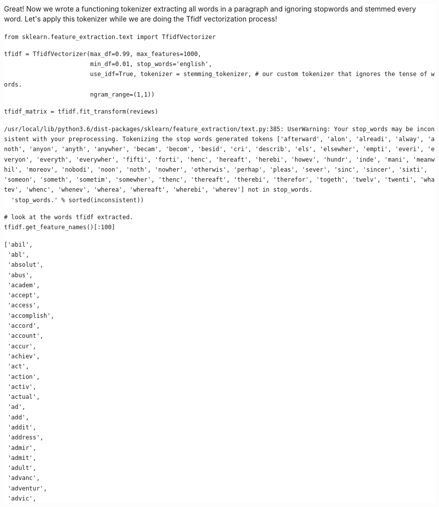

Great! Now we wrote a functioning tokenizer extracting all words in a paragraph and ignoring stopwords and stemmed every word. Let's apply this tokenizer while we are doing the Tfidf vectorization process!


```
from sklearn.feature_extraction.text import TfidfVectorizer
```


```
tfidf = TfidfVectorizer(max_df=0.99, max_features=1000,
                        min_df=0.01, stop_words='english',
                        use_idf=True, tokenizer = stemming_tokenizer, # our custom tokenizer that ignores the tense of words.
                        ngram_range=(1,1))
```


```
tfidf_matrix = tfidf.fit_transform(reviews)
```

    /usr/local/lib/python3.6/dist-packages/sklearn/feature_extraction/text.py:385: UserWarning: Your stop_words may be inconsistent with your preprocessing. Tokenizing the stop words generated tokens ['afterward', 'alon', 'alreadi', 'alway', 'anoth', 'anyon', 'anyth', 'anywher', 'becam', 'becom', 'besid', 'cri', 'describ', 'els', 'elsewher', 'empti', 'everi', 'everyon', 'everyth', 'everywher', 'fifti', 'forti', 'henc', 'hereaft', 'herebi', 'howev', 'hundr', 'inde', 'mani', 'meanwhil', 'moreov', 'nobodi', 'noon', 'noth', 'nowher', 'otherwis', 'perhap', 'pleas', 'sever', 'sinc', 'sincer', 'sixti', 'someon', 'someth', 'sometim', 'somewher', 'thenc', 'thereaft', 'therebi', 'therefor', 'togeth', 'twelv', 'twenti', 'whatev', 'whenc', 'whenev', 'wherea', 'whereaft', 'wherebi', 'wherev'] not in stop_words.
      'stop_words.' % sorted(inconsistent))
    


```
# look at the words tfidf extracted.
tfidf.get_feature_names()[:100]
```




    ['abil',
     'abl',
     'absolut',
     'abus',
     'academ',
     'accept',
     'access',
     'accomplish',
     'accord',
     'account',
     'accur',
     'achiev',
     'act',
     'action',
     'activ',
     'actual',
     'ad',
     'add',
     'addit',
     'address',
     'admir',
     'admit',
     'adult',
     'advanc',
     'adventur',
     'advic',